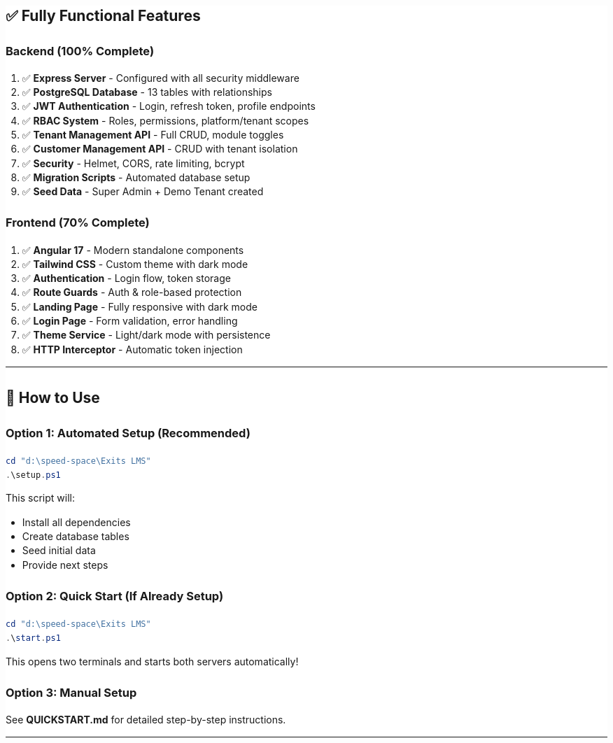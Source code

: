 
## ✅ Fully Functional Features

### Backend (100% Complete)
1. ✅ **Express Server** - Configured with all security middleware
2. ✅ **PostgreSQL Database** - 13 tables with relationships
3. ✅ **JWT Authentication** - Login, refresh token, profile endpoints
4. ✅ **RBAC System** - Roles, permissions, platform/tenant scopes
5. ✅ **Tenant Management API** - Full CRUD, module toggles
6. ✅ **Customer Management API** - CRUD with tenant isolation
7. ✅ **Security** - Helmet, CORS, rate limiting, bcrypt
8. ✅ **Migration Scripts** - Automated database setup
9. ✅ **Seed Data** - Super Admin + Demo Tenant created

### Frontend (70% Complete)
1. ✅ **Angular 17** - Modern standalone components
2. ✅ **Tailwind CSS** - Custom theme with dark mode
3. ✅ **Authentication** - Login flow, token storage
4. ✅ **Route Guards** - Auth & role-based protection
5. ✅ **Landing Page** - Fully responsive with dark mode
6. ✅ **Login Page** - Form validation, error handling
7. ✅ **Theme Service** - Light/dark mode with persistence
8. ✅ **HTTP Interceptor** - Automatic token injection

---

## 🚀 How to Use

### Option 1: Automated Setup (Recommended)
```powershell
cd "d:\speed-space\Exits LMS"
.\setup.ps1
```

This script will:
- Install all dependencies
- Create database tables
- Seed initial data
- Provide next steps

### Option 2: Quick Start (If Already Setup)
```powershell
cd "d:\speed-space\Exits LMS"
.\start.ps1
```

This opens two terminals and starts both servers automatically!

### Option 3: Manual Setup
See **QUICKSTART.md** for detailed step-by-step instructions.

---
